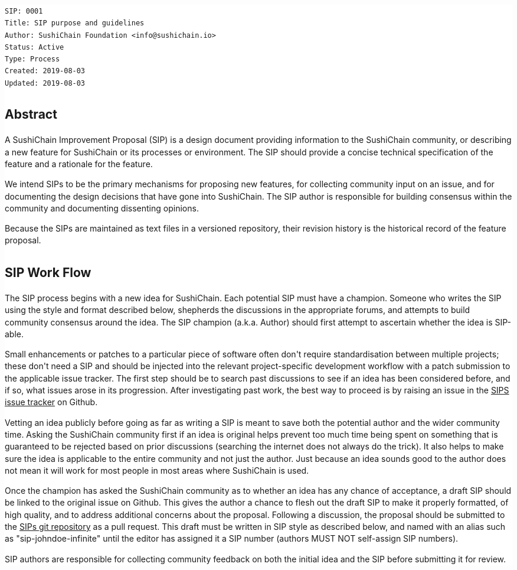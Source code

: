 ```
SIP: 0001
Title: SIP purpose and guidelines
Author: SushiChain Foundation <info@sushichain.io>
Status: Active
Type: Process
Created: 2019-08-03
Updated: 2019-08-03
```

## Abstract

A SushiChain Improvement Proposal (SIP) is a design document providing information to the SushiChain community, or describing a new feature for SushiChain or its processes or environment. The SIP should provide a concise technical specification of the feature and a rationale for the feature.

We intend SIPs to be the primary mechanisms for proposing new features, for collecting community input on an issue, and for documenting the design decisions that have gone into SushiChain. The SIP author is responsible for building consensus within the community and documenting dissenting opinions.

Because the SIPs are maintained as text files in a versioned repository, their revision history is the historical record of the feature proposal.

## SIP Work Flow

The SIP process begins with a new idea for SushiChain. Each potential SIP must have a champion. Someone who writes the SIP using the style and format described below, shepherds the discussions in the appropriate forums, and attempts to build community consensus around the idea. The SIP champion (a.k.a. Author) should first attempt to ascertain whether the idea is SIP-able.

Small enhancements or patches to a particular piece of software often don't require standardisation between multiple projects; these don't need a SIP and should be injected into the relevant project-specific development workflow with a patch submission to the applicable issue tracker. The first step should be to search past discussions to see if an idea has been considered before, and if so, what issues arose in its progression. After investigating past work, the best way to proceed is by raising an issue in the [SIPS issue tracker][sips-issue-tracker] on Github.

Vetting an idea publicly before going as far as writing a SIP is meant to save both the potential author and the wider community time. Asking the SushiChain community first if an idea is original helps prevent too much time being spent on something that is guaranteed to be rejected based on prior discussions (searching the internet does not always do the trick). It also helps to make sure the idea is applicable to the entire community and not just the author. Just because an idea sounds good to the author does not mean it will work for most people in most areas where SushiChain is used.

Once the champion has asked the SushiChain community as to whether an idea has any chance of acceptance, a draft SIP should be linked to the original issue on Github. This gives the author a chance to flesh out the draft SIP to make it properly formatted, of high quality, and to address additional concerns about the proposal. Following a discussion, the proposal should be submitted to the [SIPs git repository][sips-repo] as a pull request. This draft must be written in SIP style as described below, and named with an alias such as "sip-johndoe-infinite" until the editor has assigned it a SIP number (authors MUST NOT self-assign SIP numbers).

SIP authors are responsible for collecting community feedback on both the initial idea and the SIP before submitting it for review.


[bip-0001]:         https://github.com/bitcoin/bips/blob/master/bip-0001.mediawiki  "BIP-0001"
[bip-0002]:         https://github.com/bitcoin/bips/blob/master/bip-0002.mediawiki  "BIP-0002"
[lip-0001]:         https://github.com/LiskHQ/lips/blob/master/proposals/lip-0001.md "LIP-0001"
[cc0]:              https://creativecommons.org/publicdomain/zero/1.0/              "Creative Commons Zero 1.0 Universal"
[sips-email]:       mailto:info@sushichain.io                                       "info@sushichain.io"
[sips-process-img]: SIP-0001/sip-0001-1.png                                         "SIP Process"
[sips-repo]:        https://github.com/SushiChain/SIPS                              "SIPs git repository"
[sips-issue-tracker]: https://github.com/SushiChain/SIPS/issues                      "SIPs issue tracker"
[sips-template]:    ../template.md                                                  "SIP template"
[markdown]:         https://guides.github.com/features/mastering-markdown/          "Markdown"
[readme]:           ../README.md                                                    "README"
[rfc-822]:          https://www.ietf.org/rfc/rfc822.txt                             "RFC 822"
[rfc-2822]:         https://www.ietf.org/rfc/rfc2822.txt                            "RFC 2822"